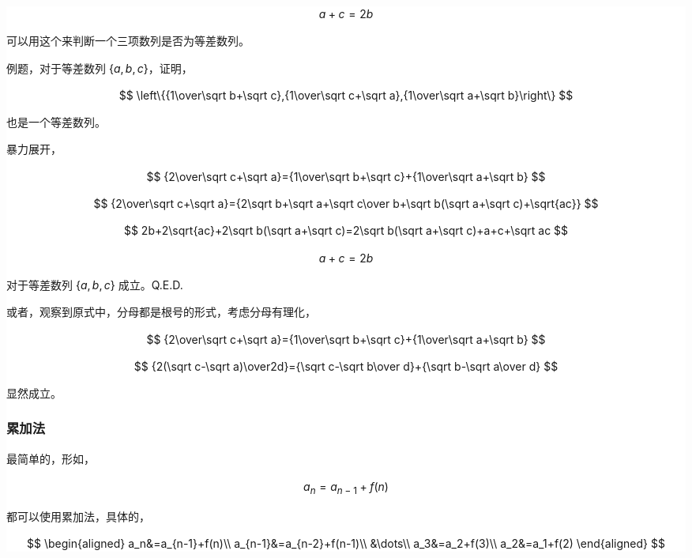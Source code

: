 $$
a+c=2b
$$

可以用这个来判断一个三项数列是否为等差数列。

例题，对于等差数列 $\{a,b,c\}$，证明，

$$
\left\{{1\over\sqrt b+\sqrt c},{1\over\sqrt c+\sqrt a},{1\over\sqrt a+\sqrt b}\right\}
$$

也是一个等差数列。

暴力展开，

$$
{2\over\sqrt c+\sqrt a}={1\over\sqrt b+\sqrt c}+{1\over\sqrt a+\sqrt b}
$$

$$
{2\over\sqrt c+\sqrt a}={2\sqrt b+\sqrt a+\sqrt c\over b+\sqrt b(\sqrt a+\sqrt c)+\sqrt{ac}}
$$

$$
2b+2\sqrt{ac}+2\sqrt b(\sqrt a+\sqrt c)=2\sqrt b(\sqrt a+\sqrt c)+a+c+\sqrt ac
$$

$$
a+c=2b
$$

对于等差数列 $\{a,b,c\}$ 成立。Q.E.D.

或者，观察到原式中，分母都是根号的形式，考虑分母有理化，

$$
{2\over\sqrt c+\sqrt a}={1\over\sqrt b+\sqrt c}+{1\over\sqrt a+\sqrt b}
$$

$$
{2(\sqrt c-\sqrt a)\over2d}={\sqrt c-\sqrt b\over d}+{\sqrt b-\sqrt a\over d}
$$

显然成立。

### 累加法

最简单的，形如，

$$
a_n=a_{n-1}+f(n)
$$

都可以使用累加法，具体的，

$$
\begin{aligned}
a_n&=a_{n-1}+f(n)\\
a_{n-1}&=a_{n-2}+f(n-1)\\
&\dots\\
a_3&=a_2+f(3)\\
a_2&=a_1+f(2)
\end{aligned}
$$
